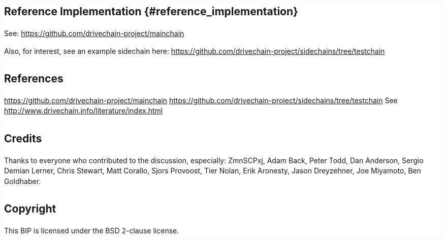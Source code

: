 ## Reference Implementation {#reference_implementation}

See: <https://github.com/drivechain-project/mainchain>

Also, for interest, see an example sidechain here:
<https://github.com/drivechain-project/sidechains/tree/testchain>

## References

<https://github.com/drivechain-project/mainchain>
<https://github.com/drivechain-project/sidechains/tree/testchain> See
<http://www.drivechain.info/literature/index.html>

## Credits

Thanks to everyone who contributed to the discussion, especially:
ZmnSCPxj, Adam Back, Peter Todd, Dan Anderson, Sergio Demian Lerner,
Chris Stewart, Matt Corallo, Sjors Provoost, Tier Nolan, Erik Aronesty,
Jason Dreyzehner, Joe Miyamoto, Ben Goldhaber.

## Copyright

This BIP is licensed under the BSD 2-clause license.
